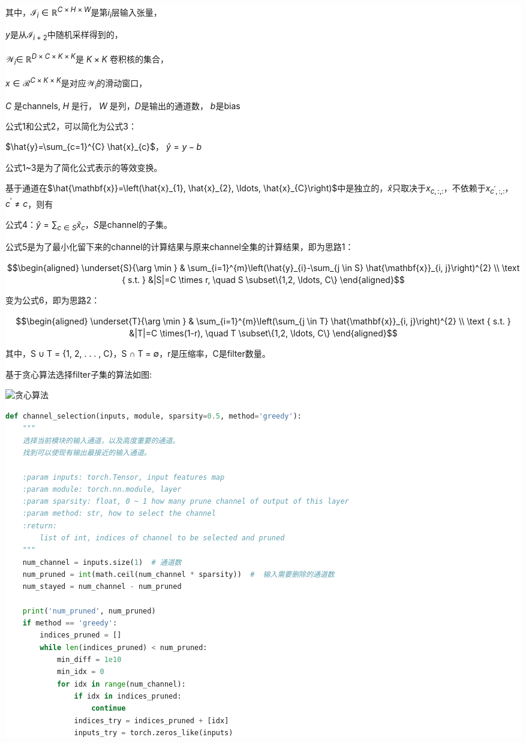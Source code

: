 其中，$\mathcal{I}_{i} \in \mathbb{R}^{C \times H \times W}$是第$i_{i}$层输入张量，

$y$是从$\mathcal{I}_{i+2}$中随机采样得到的，

$\mathcal{W}_{i} \in$ $\mathbb{R}^{D \times C \times K \times K}$是 $K \times K$ 卷积核的集合，

$x \in \mathcal{R}^{C \times K \times K}$是对应$\mathcal{W}_{i}$的滑动窗口，

 $C$ 是channels, $H$ 是行， $W$ 是列，$D$是输出的通道数， $b$是bias

公式1和公式2，可以简化为公式3：

$\hat{y}=\sum_{c=1}^{C} \hat{x}_{c}$， $\hat{y}=y-b$

公式1~3是为了简化公式表示的等效变换。

基于通道在$\hat{\mathbf{x}}=\left(\hat{x}_{1}, \hat{x}_{2}, \ldots, \hat{x}_{C}\right)$中是独立的，$\hat x$只取决于$x_{c,:,:}$，不依赖于$x_{c^{\prime},:,:}$， $c^{\prime} \neq c$，则有

公式4：$\hat{y}=\sum_{c \in S} \hat{x}_{c}$，$S$是channel的子集。

公式5是为了最小化留下来的channel的计算结果与原来channel全集的计算结果，即为思路1：

$$\begin{aligned}
\underset{S}{\arg \min } & \sum_{i=1}^{m}\left(\hat{y}_{i}-\sum_{j \in S} \hat{\mathbf{x}}_{i, j}\right)^{2} \\
\text { s.t. } &|S|=C \times r, \quad S \subset\{1,2, \ldots, C\}
\end{aligned}$$

变为公式6，即为思路2：

$$\begin{aligned}
\underset{T}{\arg \min } & \sum_{i=1}^{m}\left(\sum_{j \in T} \hat{\mathbf{x}}_{i, j}\right)^{2} \\
\text { s.t. } &|T|=C \times(1-r), \quad T \subset\{1,2, \ldots, C\}
\end{aligned}$$

其中，S ∪ T = {1, 2, . . . , C}，S ∩ T = ∅，r是压缩率，C是filter数量。

基于贪心算法选择filter子集的算法如图:

![贪心算法](https://img-blog.csdnimg.cn/20210111222654466.jpg?x-oss-process=image/watermark,type_ZmFuZ3poZW5naGVpdGk,shadow_10,text_aHR0cHM6Ly9ibG9nLmNzZG4ubmV0L2p1c3Rfc29ydA==,size_16,color_FFFFFF,t_70#pic_center)


```python
def channel_selection(inputs, module, sparsity=0.5, method='greedy'):
    """
    选择当前模块的输入通道，以及高度重要的通道。
    找到可以使现有输出最接近的输入通道。
    
    :param inputs: torch.Tensor, input features map
    :param module: torch.nn.module, layer
    :param sparsity: float, 0 ~ 1 how many prune channel of output of this layer
    :param method: str, how to select the channel
    :return:
        list of int, indices of channel to be selected and pruned
    """
    num_channel = inputs.size(1)  # 通道数
    num_pruned = int(math.ceil(num_channel * sparsity))  #  输入需要删除的通道数
    num_stayed = num_channel - num_pruned

    print('num_pruned', num_pruned)
    if method == 'greedy':
        indices_pruned = []
        while len(indices_pruned) < num_pruned:
            min_diff = 1e10
            min_idx = 0
            for idx in range(num_channel):
                if idx in indices_pruned:
                    continue
                indices_try = indices_pruned + [idx]
                inputs_try = torch.zeros_like(inputs)
```